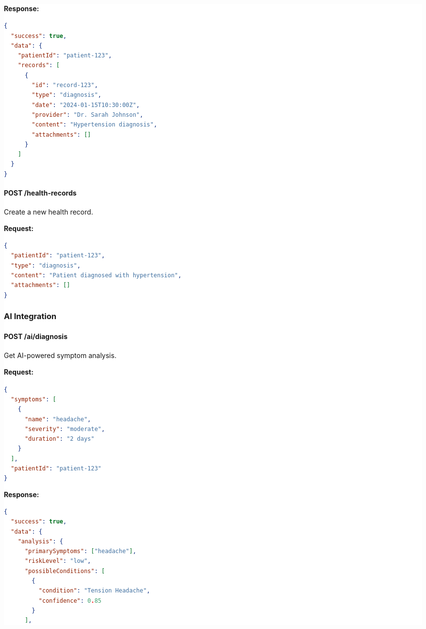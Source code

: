 **Response:**
```json
{
  "success": true,
  "data": {
    "patientId": "patient-123",
    "records": [
      {
        "id": "record-123",
        "type": "diagnosis",
        "date": "2024-01-15T10:30:00Z",
        "provider": "Dr. Sarah Johnson",
        "content": "Hypertension diagnosis",
        "attachments": []
      }
    ]
  }
}
```

#### POST /health-records
Create a new health record.

**Request:**
```json
{
  "patientId": "patient-123",
  "type": "diagnosis",
  "content": "Patient diagnosed with hypertension",
  "attachments": []
}
```

### AI Integration

#### POST /ai/diagnosis
Get AI-powered symptom analysis.

**Request:**
```json
{
  "symptoms": [
    {
      "name": "headache",
      "severity": "moderate",
      "duration": "2 days"
    }
  ],
  "patientId": "patient-123"
}
```

**Response:**
```json
{
  "success": true,
  "data": {
    "analysis": {
      "primarySymptoms": ["headache"],
      "riskLevel": "low",
      "possibleConditions": [
        {
          "condition": "Tension Headache",
          "confidence": 0.85
        }
      ],
```